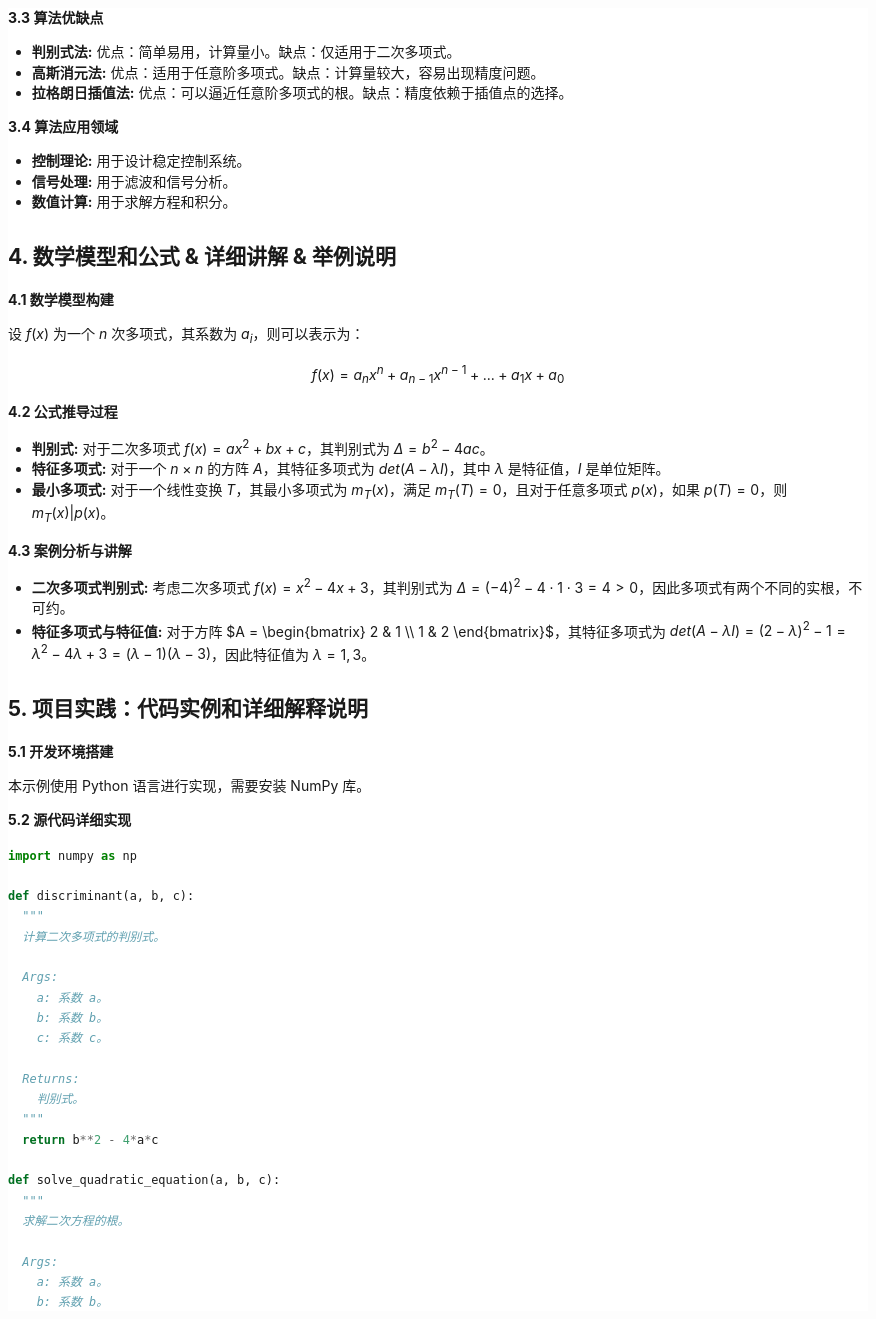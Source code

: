 **3.3  算法优缺点**

* **判别式法:** 优点：简单易用，计算量小。缺点：仅适用于二次多项式。
* **高斯消元法:** 优点：适用于任意阶多项式。缺点：计算量较大，容易出现精度问题。
* **拉格朗日插值法:** 优点：可以逼近任意阶多项式的根。缺点：精度依赖于插值点的选择。

**3.4  算法应用领域**

* **控制理论:** 用于设计稳定控制系统。
* **信号处理:** 用于滤波和信号分析。
* **数值计算:** 用于求解方程和积分。

## 4. 数学模型和公式 & 详细讲解 & 举例说明

**4.1  数学模型构建**

设 $f(x)$ 为一个 $n$ 次多项式，其系数为 $a_i$，则可以表示为：

$$
f(x) = a_n x^n + a_{n-1} x^{n-1} + ... + a_1 x + a_0
$$

**4.2  公式推导过程**

* **判别式:** 对于二次多项式 $f(x) = ax^2 + bx + c$，其判别式为 $\Delta = b^2 - 4ac$。
* **特征多项式:** 对于一个 $n \times n$ 的方阵 $A$，其特征多项式为 $det(A - \lambda I)$，其中 $\lambda$ 是特征值，$I$ 是单位矩阵。
* **最小多项式:** 对于一个线性变换 $T$，其最小多项式为 $m_T(x)$，满足 $m_T(T) = 0$，且对于任意多项式 $p(x)$，如果 $p(T) = 0$，则 $m_T(x) | p(x)$。

**4.3  案例分析与讲解**

* **二次多项式判别式:** 考虑二次多项式 $f(x) = x^2 - 4x + 3$，其判别式为 $\Delta = (-4)^2 - 4 \cdot 1 \cdot 3 = 4 > 0$，因此多项式有两个不同的实根，不可约。
* **特征多项式与特征值:** 对于方阵 $A = \begin{bmatrix} 2 & 1 \\ 1 & 2 \end{bmatrix}$，其特征多项式为 $det(A - \lambda I) = (2 - \lambda)^2 - 1 = \lambda^2 - 4\lambda + 3 = (\lambda - 1)(\lambda - 3)$，因此特征值为 $\lambda = 1, 3$。

## 5. 项目实践：代码实例和详细解释说明

**5.1  开发环境搭建**

本示例使用 Python 语言进行实现，需要安装 NumPy 库。

**5.2  源代码详细实现**

```python
import numpy as np

def discriminant(a, b, c):
  """
  计算二次多项式的判别式。

  Args:
    a: 系数 a。
    b: 系数 b。
    c: 系数 c。

  Returns:
    判别式。
  """
  return b**2 - 4*a*c

def solve_quadratic_equation(a, b, c):
  """
  求解二次方程的根。

  Args:
    a: 系数 a。
    b: 系数 b。
```